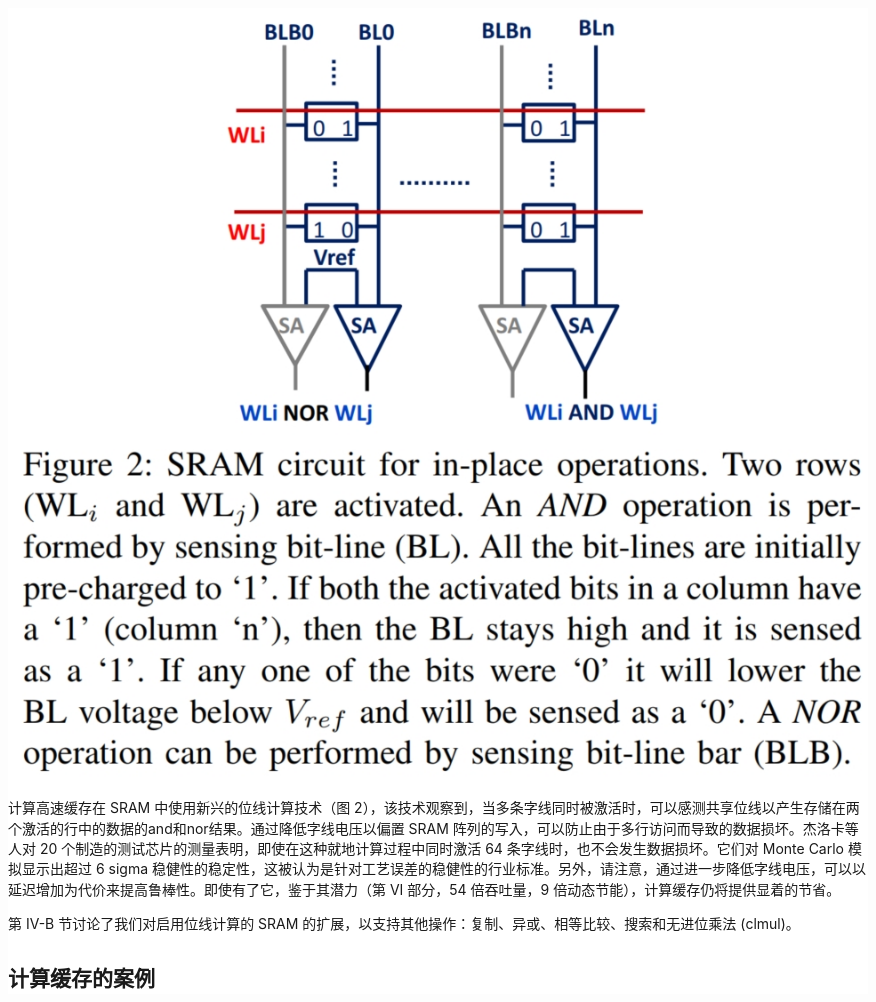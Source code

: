![](.//Compute-Caches/2021105-02714.jpg)

计算高速缓存在 SRAM 中使用新兴的位线计算技术（图 2），该技术观察到，当多条字线同时被激活时，可以感测共享位线以产生存储在两个激活的行中的数据的and和nor结果。通过降低字线电压以偏置 SRAM 阵列的写入，可以防止由于多行访问而导致的数据损坏。杰洛卡等人对 20 个制造的测试芯片的测量表明，即使在这种就地计算过程中同时激活 64 条字线时，也不会发生数据损坏。它们对 Monte Carlo 模拟显示出超过 6 sigma 稳健性的稳定性，这被认为是针对工艺误差的稳健性的行业标准。另外，请注意，通过进一步降低字线电压，可以以延迟增加为代价来提高鲁棒性。即使有了它，鉴于其潜力（第 VI 部分，54 倍吞吐量，9 倍动态节能），计算缓存仍将提供显着的节省。

第 IV-B 节讨论了我们对启用位线计算的 SRAM 的扩展，以支持其他操作：复制、异或、相等比较、搜索和无进位乘法 (clmul)。

## 计算缓存的案例
